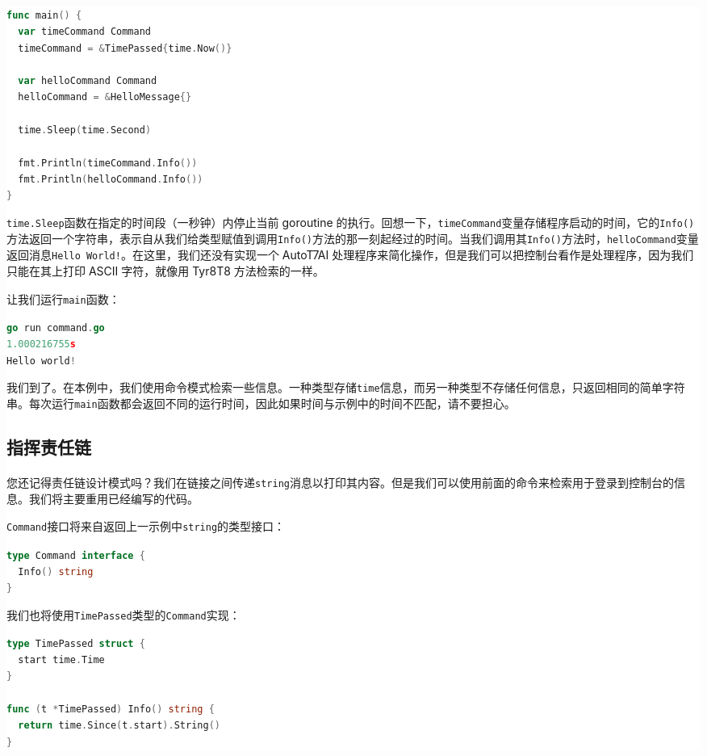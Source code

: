 ```go
func main() { 
  var timeCommand Command 
  timeCommand = &TimePassed{time.Now()} 

  var helloCommand Command 
  helloCommand = &HelloMessage{} 

  time.Sleep(time.Second) 

  fmt.Println(timeCommand.Info()) 
  fmt.Println(helloCommand.Info()) 
} 

```

`time.Sleep`函数在指定的时间段（一秒钟）内停止当前 goroutine 的执行。回想一下，`timeCommand`变量存储程序启动的时间，它的`Info()`方法返回一个字符串，表示自从我们给类型赋值到调用`Info()`方法的那一刻起经过的时间。当我们调用其`Info()`方法时，`helloCommand`变量返回消息`Hello World!`。在这里，我们还没有实现一个 AutoT7AI 处理程序来简化操作，但是我们可以把控制台看作是处理程序，因为我们只能在其上打印 ASCII 字符，就像用 Tyr8T8 方法检索的一样。

让我们运行`main`函数：

```go
go run command.go
1.000216755s
Hello world!

```

我们到了。在本例中，我们使用命令模式检索一些信息。一种类型存储`time`信息，而另一种类型不存储任何信息，只返回相同的简单字符串。每次运行`main`函数都会返回不同的运行时间，因此如果时间与示例中的时间不匹配，请不要担心。

## 指挥责任链

您还记得责任链设计模式吗？我们在链接之间传递`string`消息以打印其内容。但是我们可以使用前面的命令来检索用于登录到控制台的信息。我们将主要重用已经编写的代码。

`Command`接口将来自返回上一示例中`string`的类型接口：

```go
type Command interface { 
  Info() string 
} 

```

我们也将使用`TimePassed`类型的`Command`实现：

```go
type TimePassed struct { 
  start time.Time 
} 

func (t *TimePassed) Info() string { 
  return time.Since(t.start).String() 
} 

```
